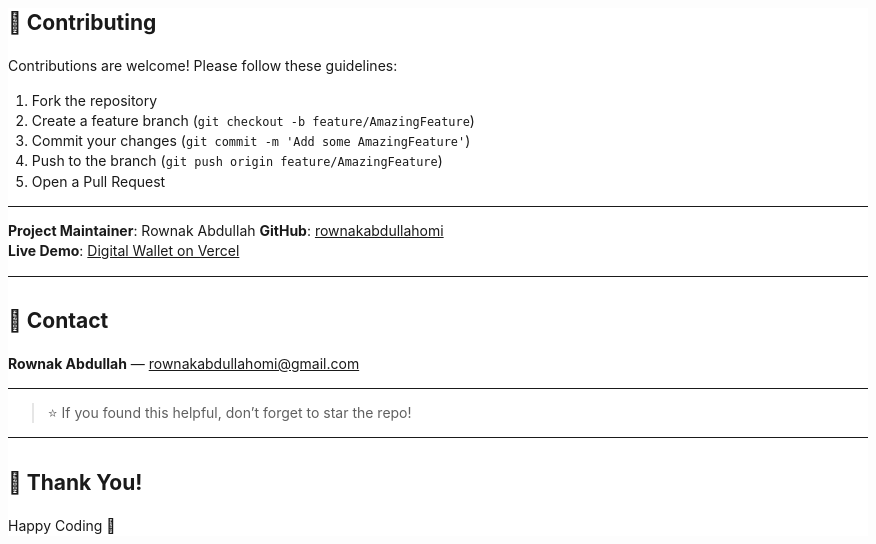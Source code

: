 
## 🙌 Contributing

Contributions are welcome! Please follow these guidelines:

1. Fork the repository
2. Create a feature branch (`git checkout -b feature/AmazingFeature`)
3. Commit your changes (`git commit -m 'Add some AmazingFeature'`)
4. Push to the branch (`git push origin feature/AmazingFeature`)
5. Open a Pull Request

---

**Project Maintainer**: Rownak Abdullah
**GitHub**: [rownakabdullahomi](https://github.com/rownakabdullahomi)  
**Live Demo**: [Digital Wallet on Vercel](https://digital-wallet-ashy.vercel.app)

---

## 📧 Contact

**Rownak Abdullah** — [rownakabdullahomi@gmail.com](rownakabdullahomi@gmail.com) 

---

> ⭐ If you found this helpful, don’t forget to star the repo!

---

## 🤝 Thank You!

Happy Coding 🚀
